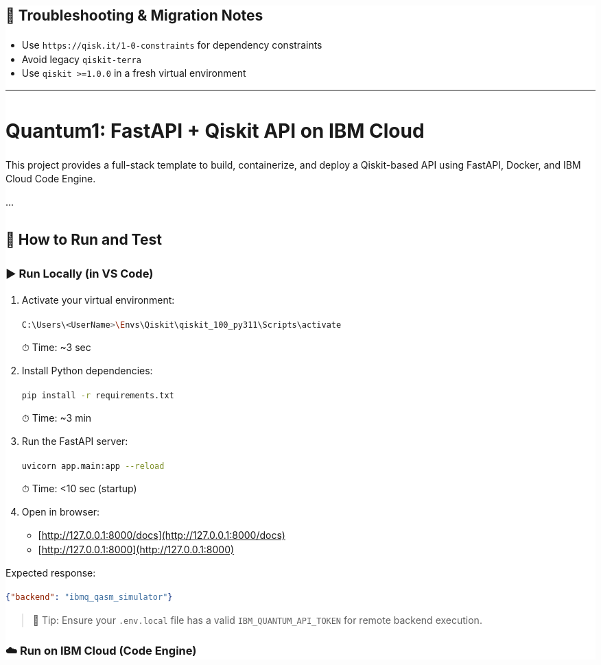 
## 🧪 Troubleshooting & Migration Notes

* Use `https://qisk.it/1-0-constraints` for dependency constraints
* Avoid legacy `qiskit-terra`
* Use `qiskit >=1.0.0` in a fresh virtual environment

---
# Quantum1: FastAPI + Qiskit API on IBM Cloud

This project provides a full-stack template to build, containerize, and deploy a Qiskit-based API using FastAPI, Docker, and IBM Cloud Code Engine.

...

## 🧪 How to Run and Test

### ▶️ Run Locally (in VS Code)

1. Activate your virtual environment:

   ```bash
   C:\Users\<UserName>\Envs\Qiskit\qiskit_100_py311\Scripts\activate
   ```

   ⏱ Time: \~3 sec

2. Install Python dependencies:

   ```bash
   pip install -r requirements.txt
   ```

   ⏱ Time: \~3 min

3. Run the FastAPI server:

   ```bash
   uvicorn app.main:app --reload
   ```

   ⏱ Time: <10 sec (startup)

4. Open in browser:

   * [http://127.0.0.1:8000/docs](http://127.0.0.1:8000/docs)
   * [http://127.0.0.1:8000](http://127.0.0.1:8000)

Expected response:

```json
{"backend": "ibmq_qasm_simulator"}
```

> 🧪 Tip: Ensure your `.env.local` file has a valid `IBM_QUANTUM_API_TOKEN` for remote backend execution.

### ☁️ Run on IBM Cloud (Code Engine)
